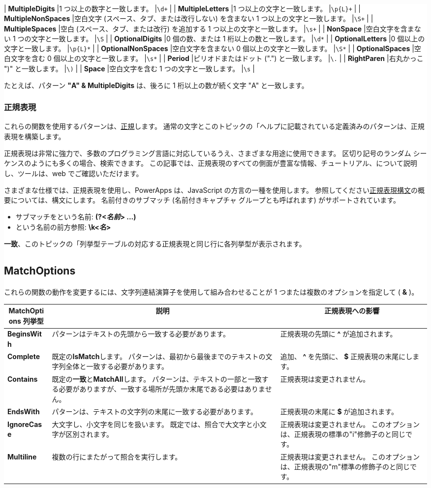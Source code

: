 | **MultipleDigits** |1 つ以上の数字と一致します。 |`\d+` |
| **MultipleLetters** |1 つ以上の文字と一致します。 |`\p{L}+` |
| **MultipleNonSpaces** |空白文字 (スペース、タブ、または改行しない) を含まない 1 つ以上の文字と一致します。 |`\S+` |
| **MultipleSpaces** |空白 (スペース、タブ、または改行) を追加する 1 つ以上の文字と一致します。 |`\s+` |
| **NonSpace** |空白文字を含まない 1 つの文字と一致します。 |`\S` |
| **OptionalDigits** |0 個の数、または 1 桁以上の数と一致します。 |`\d*` |
| **OptionalLetters** |0 個以上の文字と一致します。 |`\p{L}*` |
| **OptionalNonSpaces** |空白文字を含まない 0 個以上の文字と一致します。 |`\S*` |
| **OptionalSpaces** |空白文字を含む 0 個以上の文字と一致します。 |`\s*` |
| **Period** |ピリオドまたはドット (".") と一致します。 |`\.` |
| **RightParen** |右丸かっこ ")" と一致します。 |`\)` |
| **Space** |空白文字を含む 1 つの文字と一致します。 |`\s` |

たとえば、パターン **"A" & MultipleDigits** は、後ろに 1 桁以上の数が続く文字 "A" と一致します。  

### <a name="regular-expressions"></a>正規表現
これらの関数を使用するパターンは、[正規](https://en.wikipedia.org/wiki/Regular_expression)します。 通常の文字とこのトピックの「ヘルプに記載されている定義済みのパターンは、正規表現を構築します。  

正規表現は非常に強力で、多数のプログラミング言語に対応しているうえ、さまざまな用途に使用できます。 区切り記号のランダム シーケンスのようにも多くの場合、検索できます。 この記事では、正規表現のすべての側面が豊富な情報、チュートリアル、について説明し、ツールは、web でご確認いただけます。  

さまざまな仕様では、正規表現を使用し、PowerApps は、JavaScript の方言の一種を使用します。 参照してください[正規表現構文](https://msdn.microsoft.com/library/1400241x.aspx)の概要については、構文にします。 名前付きのサブマッチ (名前付きキャプチャ グループとも呼ばれます) がサポートされています。

- サブマッチをという名前: **(?&lt;*名前*&gt; ...)**
- という名前の前方参照:  **\\k&lt;*名*&gt;**

**一致**、このトピックの「列挙型テーブルの対応する正規表現と同じ行に各列挙型が表示されます。

## <a name="match-options"></a>MatchOptions
これらの関数の動作を変更するには、文字列連結演算子を使用して組み合わせることが 1 つまたは複数のオプションを指定して ( **&amp;** )。  

| MatchOptions 列挙型 | 説明 | 正規表現への影響 |
| --- | --- | --- |
| **BeginsWith** |パターンはテキストの先頭から一致する必要があります。 |正規表現の先頭に **^** が追加されます。 |
| **Complete** |既定の**IsMatch**します。 パターンは、最初から最後までのテキストの文字列全体と一致する必要があります。 |追加、 **^** を先頭に、 **$** 正規表現の末尾にします。 |
| **Contains** |既定の**一致**と**MatchAll**します。 パターンは、テキストの一部と一致する必要がありますが、一致する場所が先頭か末尾である必要はありません。 |正規表現は変更されません。 |
| **EndsWith** |パターンは、テキストの文字列の末尾に一致する必要があります。 |正規表現の末尾に **$** が追加されます。 |
| **IgnoreCase** |大文字し、小文字を同じを扱います。 既定では、照合で大文字と小文字が区別されます。 |正規表現は変更されません。 このオプションは、正規表現の標準の"i"修飾子のと同じです。  |
| **Multiline** |複数の行にまたがって照合を実行します。 |正規表現は変更されません。 このオプションは、正規表現の"m"標準の修飾子のと同じです。 |
